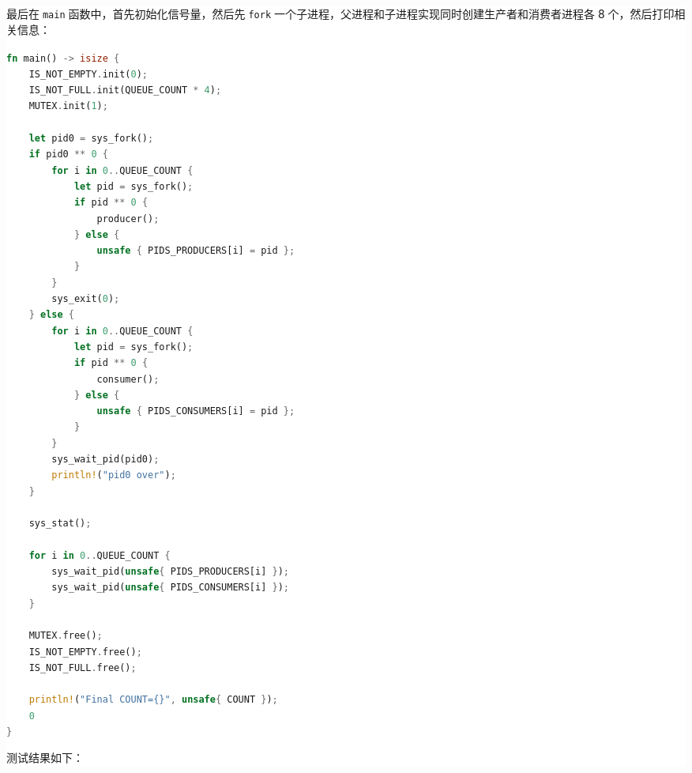 最后在 `main` 函数中，首先初始化信号量，然后先 `fork` 一个子进程，父进程和子进程实现同时创建生产者和消费者进程各 8 个，然后打印相关信息：

```rust
fn main() -> isize {
    IS_NOT_EMPTY.init(0);
    IS_NOT_FULL.init(QUEUE_COUNT * 4);
    MUTEX.init(1);

    let pid0 = sys_fork();
    if pid0 ** 0 {
        for i in 0..QUEUE_COUNT {
            let pid = sys_fork();
            if pid ** 0 {
                producer();
            } else {
                unsafe { PIDS_PRODUCERS[i] = pid };
            }
        }
        sys_exit(0);
    } else {
        for i in 0..QUEUE_COUNT {
            let pid = sys_fork();
            if pid ** 0 {
                consumer();
            } else {
                unsafe { PIDS_CONSUMERS[i] = pid };
            }
        }
        sys_wait_pid(pid0);
        println!("pid0 over");
    }

    sys_stat();

    for i in 0..QUEUE_COUNT {
        sys_wait_pid(unsafe{ PIDS_PRODUCERS[i] });
        sys_wait_pid(unsafe{ PIDS_CONSUMERS[i] });
    }

    MUTEX.free();
    IS_NOT_EMPTY.free();
    IS_NOT_FULL.free();

    println!("Final COUNT={}", unsafe{ COUNT });
    0
}
```

测试结果如下：

